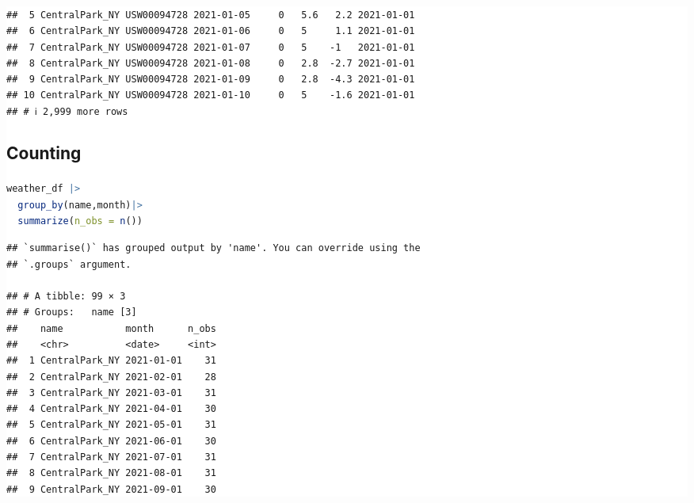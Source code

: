     ##  5 CentralPark_NY USW00094728 2021-01-05     0   5.6   2.2 2021-01-01
    ##  6 CentralPark_NY USW00094728 2021-01-06     0   5     1.1 2021-01-01
    ##  7 CentralPark_NY USW00094728 2021-01-07     0   5    -1   2021-01-01
    ##  8 CentralPark_NY USW00094728 2021-01-08     0   2.8  -2.7 2021-01-01
    ##  9 CentralPark_NY USW00094728 2021-01-09     0   2.8  -4.3 2021-01-01
    ## 10 CentralPark_NY USW00094728 2021-01-10     0   5    -1.6 2021-01-01
    ## # ℹ 2,999 more rows

## Counting

``` r
weather_df |>
  group_by(name,month)|>
  summarize(n_obs = n())
```

    ## `summarise()` has grouped output by 'name'. You can override using the
    ## `.groups` argument.

    ## # A tibble: 99 × 3
    ## # Groups:   name [3]
    ##    name           month      n_obs
    ##    <chr>          <date>     <int>
    ##  1 CentralPark_NY 2021-01-01    31
    ##  2 CentralPark_NY 2021-02-01    28
    ##  3 CentralPark_NY 2021-03-01    31
    ##  4 CentralPark_NY 2021-04-01    30
    ##  5 CentralPark_NY 2021-05-01    31
    ##  6 CentralPark_NY 2021-06-01    30
    ##  7 CentralPark_NY 2021-07-01    31
    ##  8 CentralPark_NY 2021-08-01    31
    ##  9 CentralPark_NY 2021-09-01    30